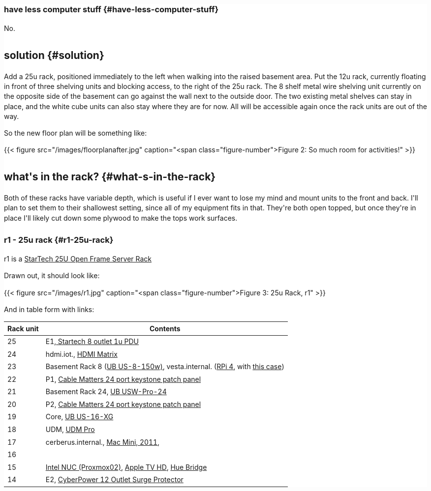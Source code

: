 
### have less computer stuff {#have-less-computer-stuff}

No.


## solution {#solution}

Add a 25u rack, positioned immediately to the left when walking into the raised basement area.  Put the 12u rack, currently floating in front of three shelving units and blocking access, to the right of the 25u rack.  The 8 shelf metal wire shelving unit currently on the opposite side of the basement can go against the wall next to the outside door.  The two existing metal shelves can stay in place, and the white cube units can also stay where they are for now.  All will be accessible again once the rack units are out of the way.

So the new floor plan will be something like:

{{< figure src="/images/floorplanafter.jpg" caption="<span class=\"figure-number\">Figure 2: </span>So much room for activities!" >}}


## what's in the rack? {#what-s-in-the-rack}

Both of these racks have variable depth, which is useful if I ever want to lose my mind and mount units to the front and back.
I'll plan to set them to their shallowest setting, since all of my equipment fits in that.
They're both open topped, but once they're in place I'll likely cut down some plywood to make the tops work surfaces.


### r1 - 25u rack {#r1-25u-rack}

r1 is a [StarTech 25U Open Frame Server Rack](https://www.amazon.com/gp/product/B00O6GNLQE/ref=ppx_yo_dt_b_asin_title_o01_s01?ie=UTF8&psc=1)

Drawn out, it should look like:

{{< figure src="/images/r1.jpg" caption="<span class=\"figure-number\">Figure 3: </span>25u Rack, r1" >}}

And in table form with links:

| Rack unit | Contents                                                                                                                                                                                                                                                                                                      |
|-----------|---------------------------------------------------------------------------------------------------------------------------------------------------------------------------------------------------------------------------------------------------------------------------------------------------------------|
| 25        | E1,[ Startech 8 outlet 1u PDU](https://www.amazon.com/gp/product/B0035PS5AE/ref=ppx_yo_dt_b_asin_title_o01_s00?ie=UTF8&psc=1)                                                                                                                                                                                 |
| 24        | hdmi.iot.,  [HDMI Matrix](https://www.amazon.com/gp/product/B01GKFQNG8/ref=ppx_yo_dt_b_search_asin_title?ie=UTF8&psc=1)                                                                                                                                                                                       |
| 23        | Basement Rack 8 ([UB US-8-150w)](https://store.ui.com/collections/unifi-network-switching/products/unifi-switch-8-150w), vesta.internal. ([RPi 4](https://www.amazon.com/gp/product/B07V5JTMV9/ref=ppx_yo_dt_b_search_asin_title?ie=UTF8&psc=1), with [this case](https://www.thingiverse.com/thing:4746666)) |
| 22        | P1, [Cable Matters 24 port keystone patch panel](https://www.amazon.com/gp/product/B0072JVT02/ref=ppx_yo_dt_b_asin_title_o01_s03?ie=UTF8&psc=1)                                                                                                                                                               |
| 21        | Basement Rack 24, [UB USW-Pro-24](https://store.ui.com/collections/unifi-network-switching/products/usw-pro-24)                                                                                                                                                                                               |
| 20        | P2, [Cable Matters 24 port keystone patch panel](https://www.amazon.com/gp/product/B0072JVT02/ref=ppx_yo_dt_b_asin_title_o01_s03?ie=UTF8&psc=1)                                                                                                                                                               |
| 19        | Core,  [UB US-16-XG](https://store.ui.com/collections/unifi-network-switching/products/unifi-switch-16-xg)                                                                                                                                                                                                    |
| 18        | UDM,  [UDM Pro](https://store.ui.com/collections/unifi-network-unifi-os-consoles/products/udm-pro)                                                                                                                                                                                                            |
| 17        | cerberus.internal., [Mac Mini, 2011](https://support.apple.com/kb/sp632?locale=en_US),                                                                                                                                                                                                                        |
| 16        |                                                                                                                                                                                                                                                                                                               |
| 15        | [Intel NUC (Proxmox02)](https://www.amazon.com/gp/product/B07GX59NY8/ref=ppx_yo_dt_b_search_asin_title?ie=UTF8&psc=1), [Apple TV HD](https://www.apple.com/apple-tv-hd/specs/), [Hue Bridge](https://www.philips-hue.com/en-us/p/hue-bridge/046677458478)                                                     |
| 14        | E2, [CyberPower 12 Outlet Surge Protector](https://www.amazon.com/gp/product/B00077INZU/ref=ppx_yo_dt_b_search_asin_title?ie=UTF8&psc=1)                                                                                                                                                                      |
